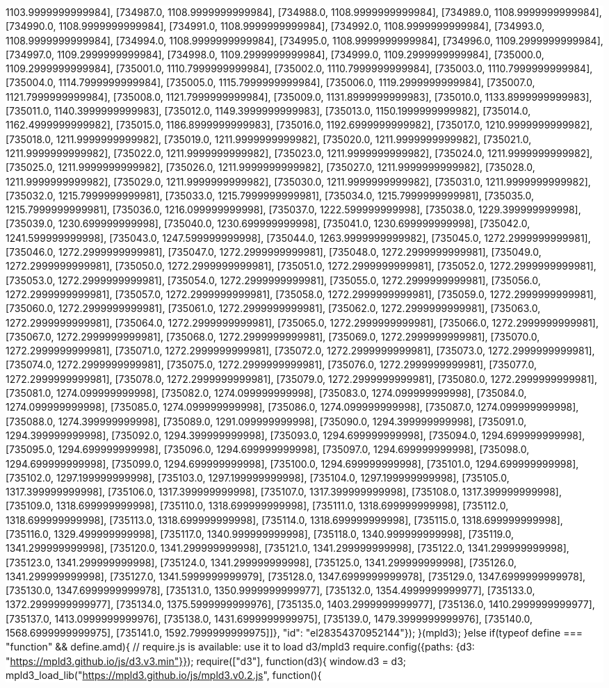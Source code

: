 1103.9999999999984], [734987.0, 1108.9999999999984], [734988.0, 1108.9999999999984], [734989.0, 1108.9999999999984], [734990.0, 1108.9999999999984], [734991.0, 1108.9999999999984], [734992.0, 1108.9999999999984], [734993.0, 1108.9999999999984], [734994.0, 1108.9999999999984], [734995.0, 1108.9999999999984], [734996.0, 1109.2999999999984], [734997.0, 1109.2999999999984], [734998.0, 1109.2999999999984], [734999.0, 1109.2999999999984], [735000.0, 1109.2999999999984], [735001.0, 1110.7999999999984], [735002.0, 1110.7999999999984], [735003.0, 1110.7999999999984], [735004.0, 1114.7999999999984], [735005.0, 1115.7999999999984], [735006.0, 1119.2999999999984], [735007.0, 1121.7999999999984], [735008.0, 1121.7999999999984], [735009.0, 1131.8999999999983], [735010.0, 1133.8999999999983], [735011.0, 1140.3999999999983], [735012.0, 1149.3999999999983], [735013.0, 1150.1999999999982], [735014.0, 1162.4999999999982], [735015.0, 1186.8999999999983], [735016.0, 1192.6999999999982], [735017.0, 1210.9999999999982], [735018.0, 1211.9999999999982], [735019.0, 1211.9999999999982], [735020.0, 1211.9999999999982], [735021.0, 1211.9999999999982], [735022.0, 1211.9999999999982], [735023.0, 1211.9999999999982], [735024.0, 1211.9999999999982], [735025.0, 1211.9999999999982], [735026.0, 1211.9999999999982], [735027.0, 1211.9999999999982], [735028.0, 1211.9999999999982], [735029.0, 1211.9999999999982], [735030.0, 1211.9999999999982], [735031.0, 1211.9999999999982], [735032.0, 1215.7999999999981], [735033.0, 1215.7999999999981], [735034.0, 1215.7999999999981], [735035.0, 1215.7999999999981], [735036.0, 1216.099999999998], [735037.0, 1222.599999999998], [735038.0, 1229.399999999998], [735039.0, 1230.699999999998], [735040.0, 1230.699999999998], [735041.0, 1230.699999999998], [735042.0, 1241.599999999998], [735043.0, 1247.599999999998], [735044.0, 1263.9999999999982], [735045.0, 1272.2999999999981], [735046.0, 1272.2999999999981], [735047.0, 1272.2999999999981], [735048.0, 1272.2999999999981], [735049.0, 1272.2999999999981], [735050.0, 1272.2999999999981], [735051.0, 1272.2999999999981], [735052.0, 1272.2999999999981], [735053.0, 1272.2999999999981], [735054.0, 1272.2999999999981], [735055.0, 1272.2999999999981], [735056.0, 1272.2999999999981], [735057.0, 1272.2999999999981], [735058.0, 1272.2999999999981], [735059.0, 1272.2999999999981], [735060.0, 1272.2999999999981], [735061.0, 1272.2999999999981], [735062.0, 1272.2999999999981], [735063.0, 1272.2999999999981], [735064.0, 1272.2999999999981], [735065.0, 1272.2999999999981], [735066.0, 1272.2999999999981], [735067.0, 1272.2999999999981], [735068.0, 1272.2999999999981], [735069.0, 1272.2999999999981], [735070.0, 1272.2999999999981], [735071.0, 1272.2999999999981], [735072.0, 1272.2999999999981], [735073.0, 1272.2999999999981], [735074.0, 1272.2999999999981], [735075.0, 1272.2999999999981], [735076.0, 1272.2999999999981], [735077.0, 1272.2999999999981], [735078.0, 1272.2999999999981], [735079.0, 1272.2999999999981], [735080.0, 1272.2999999999981], [735081.0, 1274.099999999998], [735082.0, 1274.099999999998], [735083.0, 1274.099999999998], [735084.0, 1274.099999999998], [735085.0, 1274.099999999998], [735086.0, 1274.099999999998], [735087.0, 1274.099999999998], [735088.0, 1274.399999999998], [735089.0, 1291.099999999998], [735090.0, 1294.399999999998], [735091.0, 1294.399999999998], [735092.0, 1294.399999999998], [735093.0, 1294.699999999998], [735094.0, 1294.699999999998], [735095.0, 1294.699999999998], [735096.0, 1294.699999999998], [735097.0, 1294.699999999998], [735098.0, 1294.699999999998], [735099.0, 1294.699999999998], [735100.0, 1294.699999999998], [735101.0, 1294.699999999998], [735102.0, 1297.199999999998], [735103.0, 1297.199999999998], [735104.0, 1297.199999999998], [735105.0, 1317.399999999998], [735106.0, 1317.399999999998], [735107.0, 1317.399999999998], [735108.0, 1317.399999999998], [735109.0, 1318.699999999998], [735110.0, 1318.699999999998], [735111.0, 1318.699999999998], [735112.0, 1318.699999999998], [735113.0, 1318.699999999998], [735114.0, 1318.699999999998], [735115.0, 1318.699999999998], [735116.0, 1329.499999999998], [735117.0, 1340.999999999998], [735118.0, 1340.999999999998], [735119.0, 1341.299999999998], [735120.0, 1341.299999999998], [735121.0, 1341.299999999998], [735122.0, 1341.299999999998], [735123.0, 1341.299999999998], [735124.0, 1341.299999999998], [735125.0, 1341.299999999998], [735126.0, 1341.299999999998], [735127.0, 1341.5999999999979], [735128.0, 1347.6999999999978], [735129.0, 1347.6999999999978], [735130.0, 1347.6999999999978], [735131.0, 1350.9999999999977], [735132.0, 1354.4999999999977], [735133.0, 1372.2999999999977], [735134.0, 1375.5999999999976], [735135.0, 1403.2999999999977], [735136.0, 1410.2999999999977], [735137.0, 1413.0999999999976], [735138.0, 1431.6999999999975], [735139.0, 1479.3999999999976], [735140.0, 1568.6999999999975], [735141.0, 1592.7999999999975]]}, "id": "el28354370952144"});
   }(mpld3);
}else if(typeof define === "function" && define.amd){
   // require.js is available: use it to load d3/mpld3
   require.config({paths: {d3: "https://mpld3.github.io/js/d3.v3.min"}});
   require(["d3"], function(d3){
      window.d3 = d3;
      mpld3_load_lib("https://mpld3.github.io/js/mpld3.v0.2.js", function(){
         